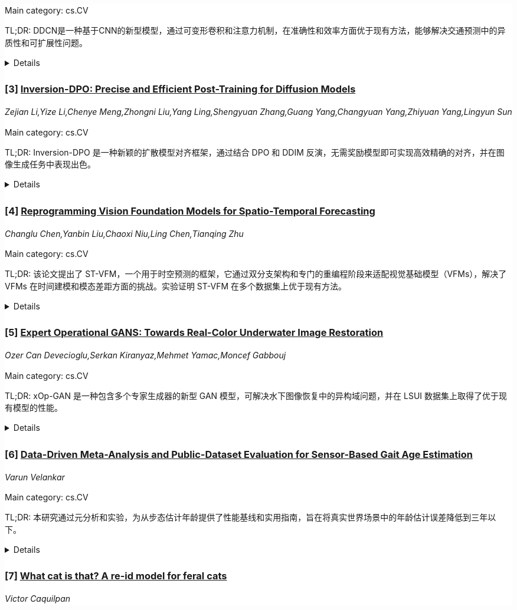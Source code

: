 Main category: cs.CV

TL;DR: DDCN是一种基于CNN的新型模型，通过可变形卷积和注意力机制，在准确性和效率方面优于现有方法，能够解决交通预测中的异质性和可扩展性问题。


<details><summary>Details</summary></details>


### [3] [Inversion-DPO: Precise and Efficient Post-Training for Diffusion Models](https://arxiv.org/abs/2507.11554)
*Zejian Li,Yize Li,Chenye Meng,Zhongni Liu,Yang Ling,Shengyuan Zhang,Guang Yang,Changyuan Yang,Zhiyuan Yang,Lingyun Sun*

Main category: cs.CV

TL;DR: Inversion-DPO 是一种新颖的扩散模型对齐框架，通过结合 DPO 和 DDIM 反演，无需奖励模型即可实现高效精确的对齐，并在图像生成任务中表现出色。


<details><summary>Details</summary></details>


### [4] [Reprogramming Vision Foundation Models for Spatio-Temporal Forecasting](https://arxiv.org/abs/2507.11558)
*Changlu Chen,Yanbin Liu,Chaoxi Niu,Ling Chen,Tianqing Zhu*

Main category: cs.CV

TL;DR: 该论文提出了 ST-VFM，一个用于时空预测的框架，它通过双分支架构和专门的重编程阶段来适配视觉基础模型（VFMs），解决了 VFMs 在时间建模和模态差距方面的挑战。实验证明 ST-VFM 在多个数据集上优于现有方法。


<details><summary>Details</summary></details>


### [5] [Expert Operational GANS: Towards Real-Color Underwater Image Restoration](https://arxiv.org/abs/2507.11562)
*Ozer Can Devecioglu,Serkan Kiranyaz,Mehmet Yamac,Moncef Gabbouj*

Main category: cs.CV

TL;DR: xOp-GAN 是一种包含多个专家生成器的新型 GAN 模型，可解决水下图像恢复中的异构域问题，并在 LSUI 数据集上取得了优于现有模型的性能。


<details><summary>Details</summary></details>


### [6] [Data-Driven Meta-Analysis and Public-Dataset Evaluation for Sensor-Based Gait Age Estimation](https://arxiv.org/abs/2507.11571)
*Varun Velankar*

Main category: cs.CV

TL;DR: 本研究通过元分析和实验，为从步态估计年龄提供了性能基线和实用指南，旨在将真实世界场景中的年龄估计误差降低到三年以下。


<details><summary>Details</summary></details>


### [7] [What cat is that? A re-id model for feral cats](https://arxiv.org/abs/2507.11575)
*Victor Caquilpan*
